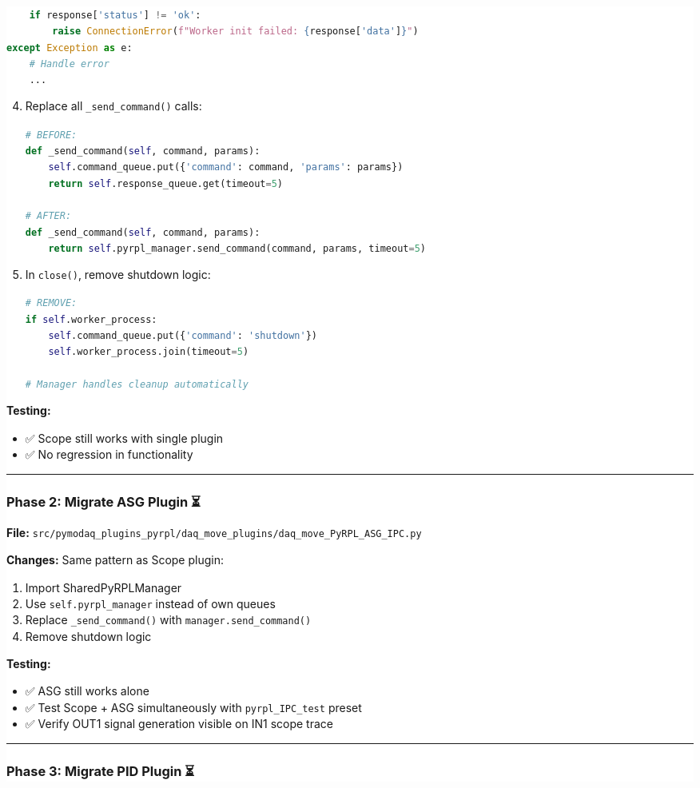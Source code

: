    ```python
       if response['status'] != 'ok':
           raise ConnectionError(f"Worker init failed: {response['data']}")
   except Exception as e:
       # Handle error
       ...
   ```

4. Replace all `_send_command()` calls:
   ```python
   # BEFORE:
   def _send_command(self, command, params):
       self.command_queue.put({'command': command, 'params': params})
       return self.response_queue.get(timeout=5)
   
   # AFTER:
   def _send_command(self, command, params):
       return self.pyrpl_manager.send_command(command, params, timeout=5)
   ```

5. In `close()`, remove shutdown logic:
   ```python
   # REMOVE:
   if self.worker_process:
       self.command_queue.put({'command': 'shutdown'})
       self.worker_process.join(timeout=5)
   
   # Manager handles cleanup automatically
   ```

**Testing:**
- ✅ Scope still works with single plugin
- ✅ No regression in functionality

---

### Phase 2: Migrate ASG Plugin ⏳

**File:** `src/pymodaq_plugins_pyrpl/daq_move_plugins/daq_move_PyRPL_ASG_IPC.py`

**Changes:** Same pattern as Scope plugin:
1. Import SharedPyRPLManager
2. Use `self.pyrpl_manager` instead of own queues
3. Replace `_send_command()` with `manager.send_command()`
4. Remove shutdown logic

**Testing:**
- ✅ ASG still works alone
- ✅ Test Scope + ASG simultaneously with `pyrpl_IPC_test` preset
- ✅ Verify OUT1 signal generation visible on IN1 scope trace

---

### Phase 3: Migrate PID Plugin ⏳
